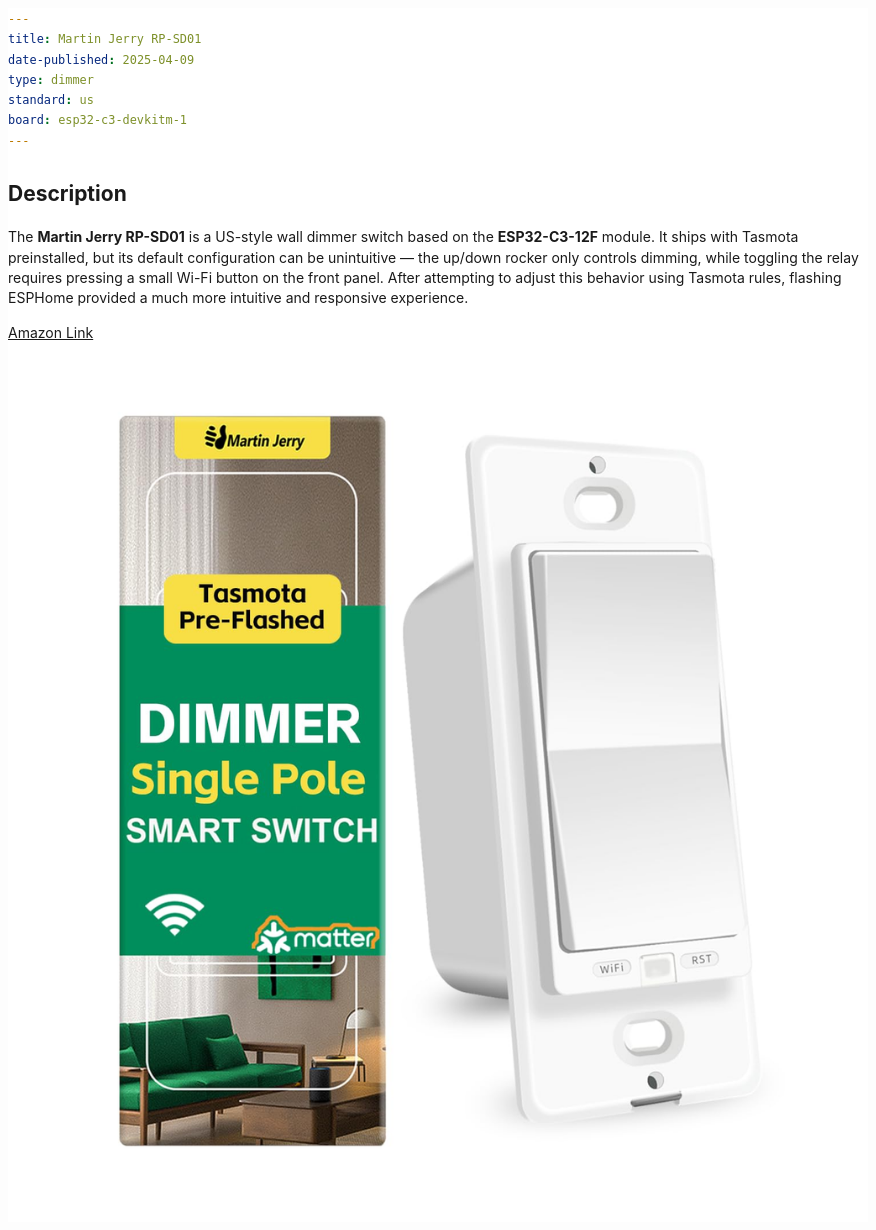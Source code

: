```yaml
---
title: Martin Jerry RP-SD01
date-published: 2025-04-09
type: dimmer
standard: us
board: esp32-c3-devkitm-1
---
```


## Description

The **Martin Jerry RP-SD01** is a US-style wall dimmer switch based on the **ESP32-C3-12F** module. It ships with Tasmota preinstalled, but its default configuration can be unintuitive — the up/down rocker only controls dimming, while toggling the relay requires pressing a small Wi-Fi button on the front panel. After attempting to adjust this behavior using Tasmota rules, flashing ESPHome provided a much more intuitive and responsive experience.

[Amazon Link](https://a.co/d/3KxaLps)

![Device image](615DhD4alaL._SL1500_.jpg)